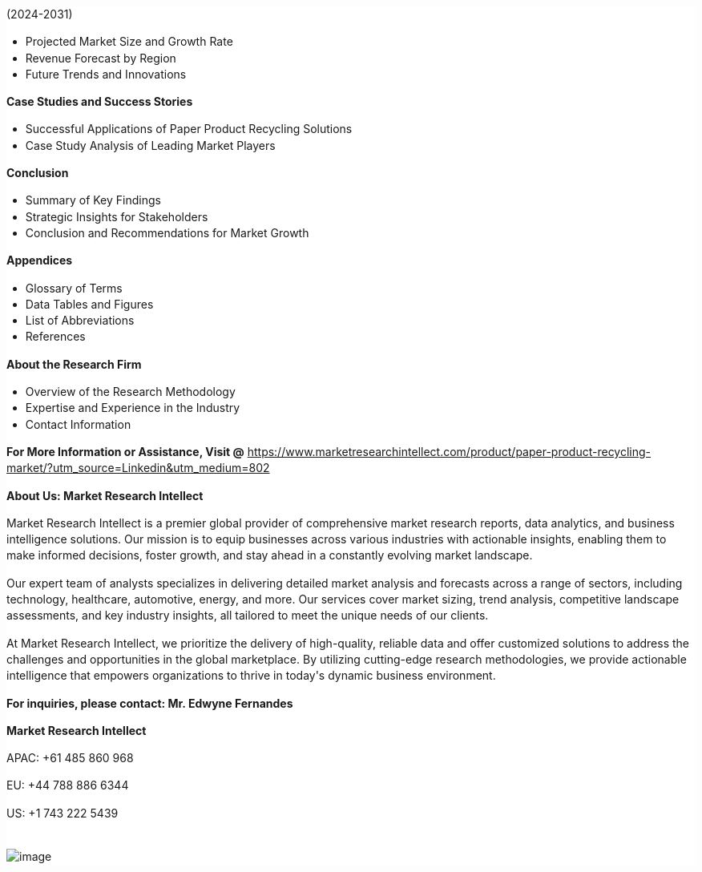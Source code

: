 (2024-2031)</strong></p><ul><li>Projected Market Size and Growth Rate</li><li>Revenue Forecast by Region</li><li>Future Trends and Innovations</li></ul><p><strong>Case Studies and Success Stories</strong></p><ul><li>Successful Applications of Paper Product Recycling Solutions</li><li>Case Study Analysis of Leading Market Players</li></ul><p><strong>Conclusion</strong></p><ul><li>Summary of Key Findings</li><li>Strategic Insights for Stakeholders</li><li>Conclusion and Recommendations for Market Growth</li></ul><p><strong>Appendices</strong></p><ul><li>Glossary of Terms</li><li>Data Tables and Figures</li><li>List of Abbreviations</li><li>References</li></ul><p><strong>About the Research Firm</strong></p><ul><li>Overview of the Research Methodology</li><li>Expertise and Experience in the Industry</li><li>Contact Information</li></ul></div><div class="article-main__content" data-test-id="publishing-text-block"><p><span class="font-[700]"><strong>For More Information or Assistance, Visit @</strong>&nbsp;<a href="https://www.marketresearchintellect.com/product/paper-product-recycling-market/?utm_source=Linkedin&utm_medium=802">https://www.marketresearchintellect.com/product/paper-product-recycling-market/?utm_source=Linkedin&utm_medium=802</a></span></p><p><strong>About Us: Market Research Intellect</strong></p><p>Market Research Intellect is a premier global provider of comprehensive market research reports, data analytics, and business intelligence solutions. Our mission is to equip businesses across various industries with actionable insights, enabling them to make informed decisions, foster growth, and stay ahead in a constantly evolving market landscape.</p><p>Our expert team of analysts specializes in delivering detailed market analysis and forecasts across a range of sectors, including technology, healthcare, automotive, energy, and more. Our services cover market sizing, trend analysis, competitive landscape assessments, and key industry insights, all tailored to meet the unique needs of our clients.</p><p>At Market Research Intellect, we prioritize the delivery of high-quality, reliable data and offer customized solutions to address the challenges and opportunities in the global marketplace. By utilizing cutting-edge research methodologies, we provide actionable intelligence that empowers organizations to thrive in today's dynamic business environment.</p><p><strong>For inquiries, please contact: Mr. Edwyne Fernandes</strong></p><p><strong>Market Research Intellect</strong></p><p>APAC: +61 485 860 968</p><p>EU: +44 788 886 6344</p><p>US: +1 743 222 5439</p></div><div class="article-main__content" data-test-id="publishing-text-block">&nbsp;</div>
![image](https://github.com/user-attachments/assets/2d4d669f-41c5-419a-994a-5e9664c7f7d0)
